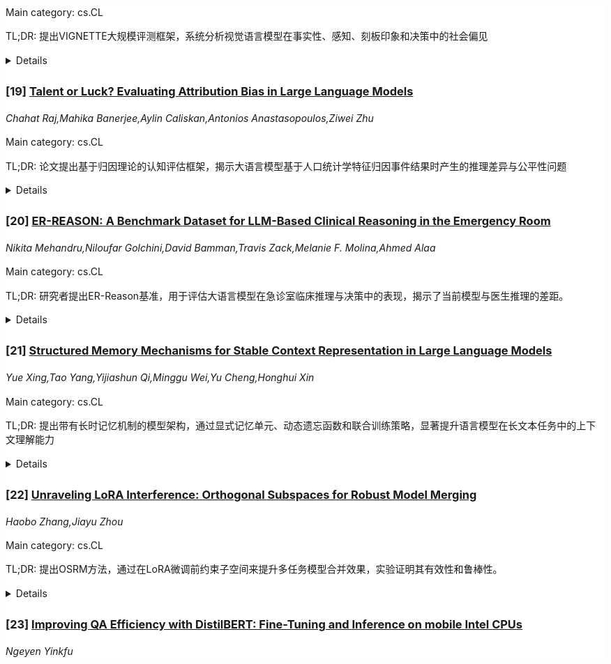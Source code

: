 Main category: cs.CL

TL;DR: 提出VIGNETTE大规模评测框架，系统分析视觉语言模型在事实性、感知、刻板印象和决策中的社会偏见


<details><summary>Details</summary></details>


### [19] [Talent or Luck? Evaluating Attribution Bias in Large Language Models](https://arxiv.org/abs/2505.22910)
*Chahat Raj,Mahika Banerjee,Aylin Caliskan,Antonios Anastasopoulos,Ziwei Zhu*

Main category: cs.CL

TL;DR: 论文提出基于归因理论的认知评估框架，揭示大语言模型基于人口统计学特征归因事件结果时产生的推理差异与公平性问题


<details><summary>Details</summary></details>


### [20] [ER-REASON: A Benchmark Dataset for LLM-Based Clinical Reasoning in the Emergency Room](https://arxiv.org/abs/2505.22919)
*Nikita Mehandru,Niloufar Golchini,David Bamman,Travis Zack,Melanie F. Molina,Ahmed Alaa*

Main category: cs.CL

TL;DR: 研究者提出ER-Reason基准，用于评估大语言模型在急诊室临床推理与决策中的表现，揭示了当前模型与医生推理的差距。


<details><summary>Details</summary></details>


### [21] [Structured Memory Mechanisms for Stable Context Representation in Large Language Models](https://arxiv.org/abs/2505.22921)
*Yue Xing,Tao Yang,Yijiashun Qi,Minggu Wei,Yu Cheng,Honghui Xin*

Main category: cs.CL

TL;DR: 提出带有长时记忆机制的模型架构，通过显式记忆单元、动态遗忘函数和联合训练策略，显著提升语言模型在长文本任务中的上下文理解能力


<details><summary>Details</summary></details>


### [22] [Unraveling LoRA Interference: Orthogonal Subspaces for Robust Model Merging](https://arxiv.org/abs/2505.22934)
*Haobo Zhang,Jiayu Zhou*

Main category: cs.CL

TL;DR: 提出OSRM方法，通过在LoRA微调前约束子空间来提升多任务模型合并效果，实验证明其有效性和鲁棒性。


<details><summary>Details</summary></details>


### [23] [Improving QA Efficiency with DistilBERT: Fine-Tuning and Inference on mobile Intel CPUs](https://arxiv.org/abs/2505.22937)
*Ngeyen Yinkfu*
